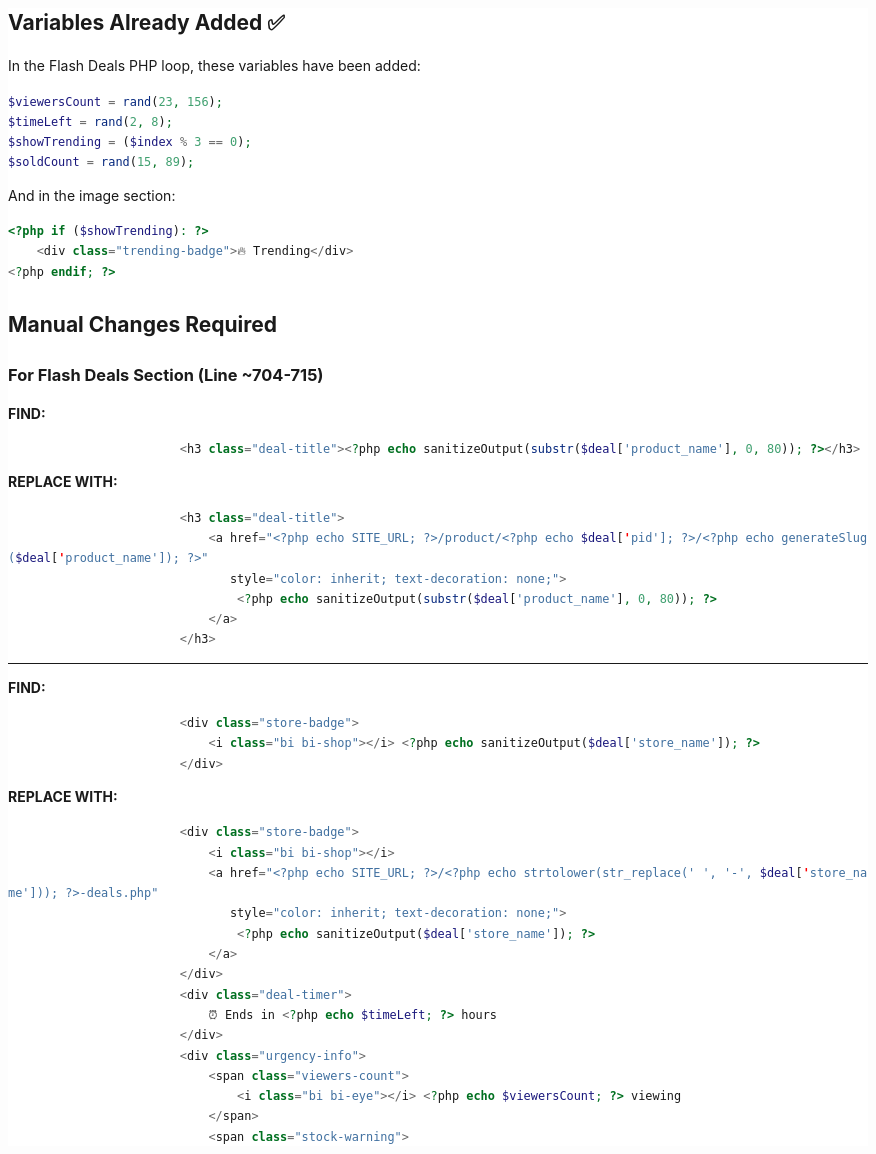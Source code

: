## Variables Already Added ✅

In the Flash Deals PHP loop, these variables have been added:

```php
$viewersCount = rand(23, 156);
$timeLeft = rand(2, 8);
$showTrending = ($index % 3 == 0);
$soldCount = rand(15, 89);
```

And in the image section:

```php
<?php if ($showTrending): ?>
    <div class="trending-badge">🔥 Trending</div>
<?php endif; ?>
```

## Manual Changes Required

### For Flash Deals Section (Line ~704-715)

**FIND:**
```php
                        <h3 class="deal-title"><?php echo sanitizeOutput(substr($deal['product_name'], 0, 80)); ?></h3>
```

**REPLACE WITH:**
```php
                        <h3 class="deal-title">
                            <a href="<?php echo SITE_URL; ?>/product/<?php echo $deal['pid']; ?>/<?php echo generateSlug($deal['product_name']); ?>" 
                               style="color: inherit; text-decoration: none;">
                                <?php echo sanitizeOutput(substr($deal['product_name'], 0, 80)); ?>
                            </a>
                        </h3>
```

---

**FIND:**
```php
                        <div class="store-badge">
                            <i class="bi bi-shop"></i> <?php echo sanitizeOutput($deal['store_name']); ?>
                        </div>
```

**REPLACE WITH:**
```php
                        <div class="store-badge">
                            <i class="bi bi-shop"></i> 
                            <a href="<?php echo SITE_URL; ?>/<?php echo strtolower(str_replace(' ', '-', $deal['store_name'])); ?>-deals.php" 
                               style="color: inherit; text-decoration: none;">
                                <?php echo sanitizeOutput($deal['store_name']); ?>
                            </a>
                        </div>
                        <div class="deal-timer">
                            ⏰ Ends in <?php echo $timeLeft; ?> hours
                        </div>
                        <div class="urgency-info">
                            <span class="viewers-count">
                                <i class="bi bi-eye"></i> <?php echo $viewersCount; ?> viewing
                            </span>
                            <span class="stock-warning">
```